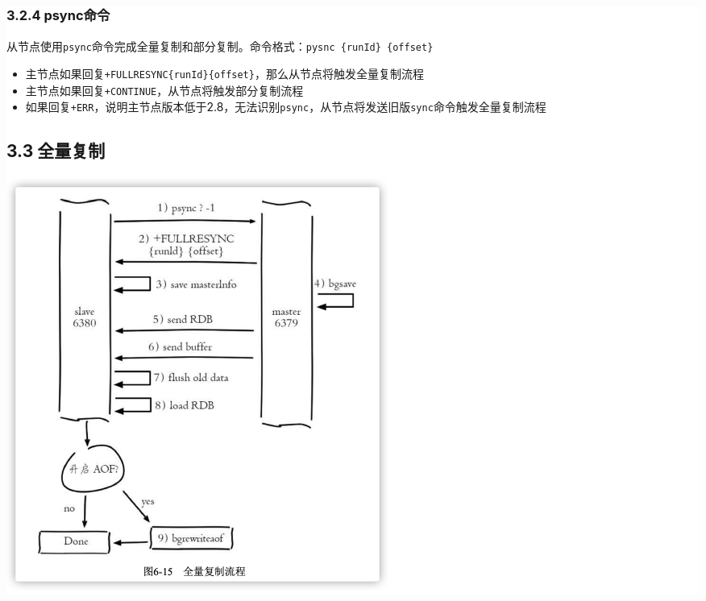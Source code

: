 
### 3.2.4 psync命令

​	从节点使用`psync`命令完成全量复制和部分复制。命令格式：`pysnc {runId} {offset}`

- 主节点如果回复`+FULLRESYNC{runId}{offset}`，那么从节点将触发全量复制流程
- 主节点如果回复`+CONTINUE`，从节点将触发部分复制流程
- 如果回复`+ERR`，说明主节点版本低于2.8，无法识别`psync`，从节点将发送旧版`sync`命令触发全量复制流程



## 3.3 全量复制

<img src="Redis开发与运维笔记_复制/image-20210214185624135.png" alt="image-20210214185624135" style="zoom:50%;" />
